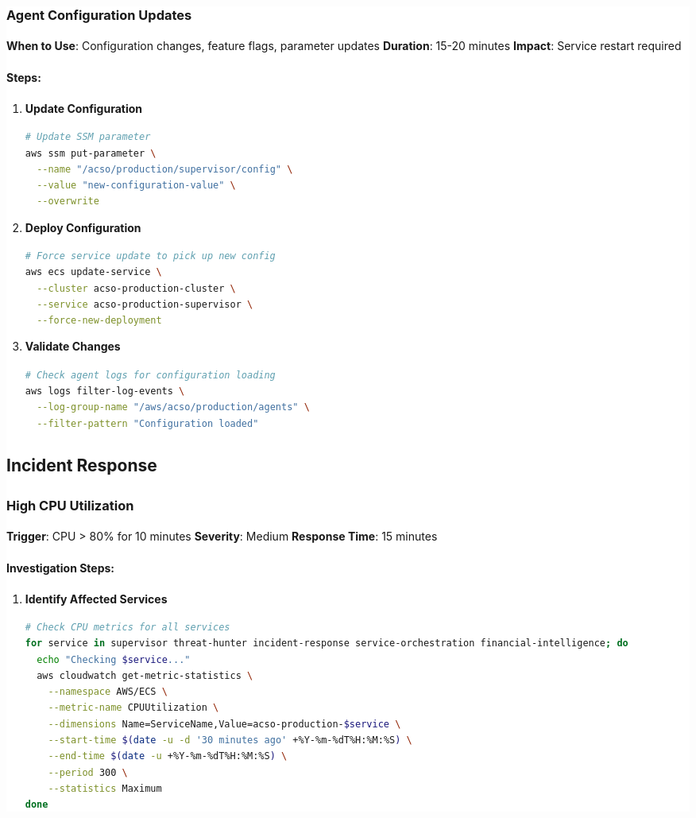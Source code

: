 ### Agent Configuration Updates

**When to Use**: Configuration changes, feature flags, parameter updates
**Duration**: 15-20 minutes
**Impact**: Service restart required

#### Steps:

1. **Update Configuration**
   ```bash
   # Update SSM parameter
   aws ssm put-parameter \
     --name "/acso/production/supervisor/config" \
     --value "new-configuration-value" \
     --overwrite
   ```

2. **Deploy Configuration**
   ```bash
   # Force service update to pick up new config
   aws ecs update-service \
     --cluster acso-production-cluster \
     --service acso-production-supervisor \
     --force-new-deployment
   ```

3. **Validate Changes**
   ```bash
   # Check agent logs for configuration loading
   aws logs filter-log-events \
     --log-group-name "/aws/acso/production/agents" \
     --filter-pattern "Configuration loaded"
   ```

## Incident Response

### High CPU Utilization

**Trigger**: CPU > 80% for 10 minutes
**Severity**: Medium
**Response Time**: 15 minutes

#### Investigation Steps:

1. **Identify Affected Services**
   ```bash
   # Check CPU metrics for all services
   for service in supervisor threat-hunter incident-response service-orchestration financial-intelligence; do
     echo "Checking $service..."
     aws cloudwatch get-metric-statistics \
       --namespace AWS/ECS \
       --metric-name CPUUtilization \
       --dimensions Name=ServiceName,Value=acso-production-$service \
       --start-time $(date -u -d '30 minutes ago' +%Y-%m-%dT%H:%M:%S) \
       --end-time $(date -u +%Y-%m-%dT%H:%M:%S) \
       --period 300 \
       --statistics Maximum
   done
   ```
